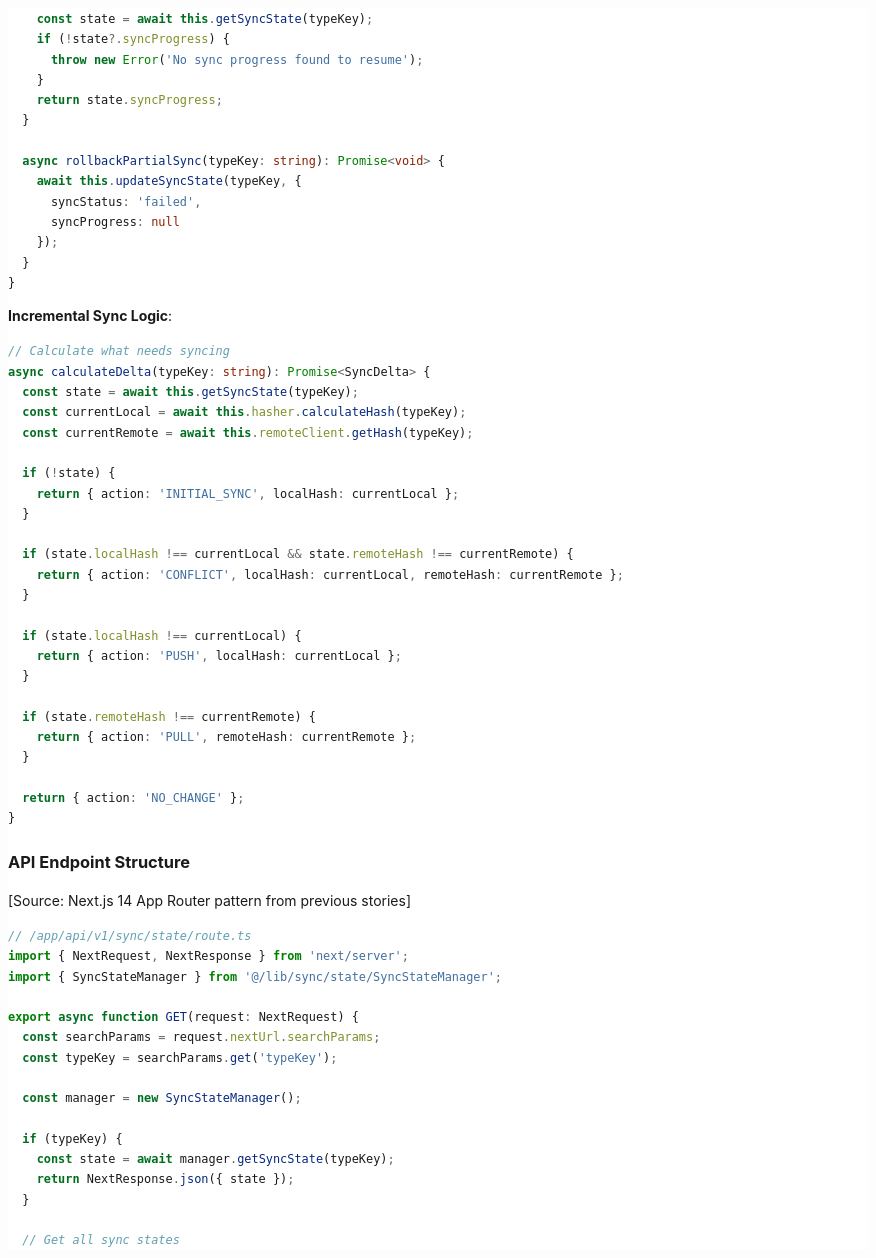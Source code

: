 ```typescript
    const state = await this.getSyncState(typeKey);
    if (!state?.syncProgress) {
      throw new Error('No sync progress found to resume');
    }
    return state.syncProgress;
  }
  
  async rollbackPartialSync(typeKey: string): Promise<void> {
    await this.updateSyncState(typeKey, {
      syncStatus: 'failed',
      syncProgress: null
    });
  }
}
```

**Incremental Sync Logic**:
```typescript
// Calculate what needs syncing
async calculateDelta(typeKey: string): Promise<SyncDelta> {
  const state = await this.getSyncState(typeKey);
  const currentLocal = await this.hasher.calculateHash(typeKey);
  const currentRemote = await this.remoteClient.getHash(typeKey);
  
  if (!state) {
    return { action: 'INITIAL_SYNC', localHash: currentLocal };
  }
  
  if (state.localHash !== currentLocal && state.remoteHash !== currentRemote) {
    return { action: 'CONFLICT', localHash: currentLocal, remoteHash: currentRemote };
  }
  
  if (state.localHash !== currentLocal) {
    return { action: 'PUSH', localHash: currentLocal };
  }
  
  if (state.remoteHash !== currentRemote) {
    return { action: 'PULL', remoteHash: currentRemote };
  }
  
  return { action: 'NO_CHANGE' };
}
```

### API Endpoint Structure
[Source: Next.js 14 App Router pattern from previous stories]

```typescript
// /app/api/v1/sync/state/route.ts
import { NextRequest, NextResponse } from 'next/server';
import { SyncStateManager } from '@/lib/sync/state/SyncStateManager';

export async function GET(request: NextRequest) {
  const searchParams = request.nextUrl.searchParams;
  const typeKey = searchParams.get('typeKey');
  
  const manager = new SyncStateManager();
  
  if (typeKey) {
    const state = await manager.getSyncState(typeKey);
    return NextResponse.json({ state });
  }
  
  // Get all sync states
```